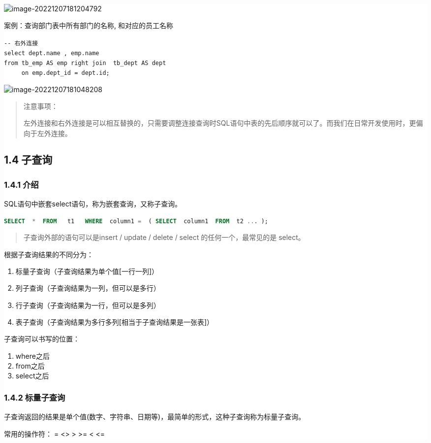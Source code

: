 ![image-20221207181204792](https://cdn.jsdelivr.net/npm/zui-xin-ban-java-web-kai-fa-jiao-cheng@1.0.1/assets1/image-20221207181204792.png)

案例：查询部门表中所有部门的名称, 和对应的员工名称 

~~~mysql
-- 右外连接
select dept.name , emp.name
from tb_emp AS emp right join  tb_dept AS dept
     on emp.dept_id = dept.id;
~~~

![image-20221207181048208](https://cdn.jsdelivr.net/npm/zui-xin-ban-java-web-kai-fa-jiao-cheng@1.0.1/assets1/image-20221207181048208.png)



> 注意事项：
>
> 左外连接和右外连接是可以相互替换的，只需要调整连接查询时SQL语句中表的先后顺序就可以了。而我们在日常开发使用时，更偏向于左外连接。





## 1.4 子查询

### 1.4.1 介绍

SQL语句中嵌套select语句，称为嵌套查询，又称子查询。

```sql
SELECT  *  FROM   t1   WHERE  column1 =  ( SELECT  column1  FROM  t2 ... );
```

> 子查询外部的语句可以是insert / update / delete / select 的任何一个，最常见的是 select。



根据子查询结果的不同分为：

1. 标量子查询（子查询结果为单个值[一行一列]）

2. 列子查询（子查询结果为一列，但可以是多行）

3. 行子查询（子查询结果为一行，但可以是多列）

4. 表子查询（子查询结果为多行多列[相当于子查询结果是一张表]）

子查询可以书写的位置：

1. where之后
2. from之后
3. select之后





### 1.4.2 标量子查询

子查询返回的结果是单个值(数字、字符串、日期等)，最简单的形式，这种子查询称为标量子查询。

常用的操作符： =   <>   >    >=    <   <=   
